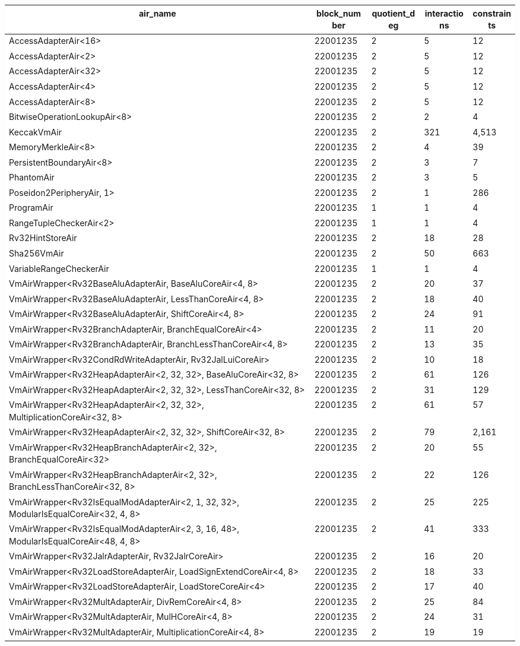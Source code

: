 | air_name | block_number | quotient_deg | interactions | constraints |
| --- | --- | --- | --- | --- |
| AccessAdapterAir<16> | 22001235 | 2 | 5 | 12 | 
| AccessAdapterAir<2> | 22001235 | 2 | 5 | 12 | 
| AccessAdapterAir<32> | 22001235 | 2 | 5 | 12 | 
| AccessAdapterAir<4> | 22001235 | 2 | 5 | 12 | 
| AccessAdapterAir<8> | 22001235 | 2 | 5 | 12 | 
| BitwiseOperationLookupAir<8> | 22001235 | 2 | 2 | 4 | 
| KeccakVmAir | 22001235 | 2 | 321 | 4,513 | 
| MemoryMerkleAir<8> | 22001235 | 2 | 4 | 39 | 
| PersistentBoundaryAir<8> | 22001235 | 2 | 3 | 7 | 
| PhantomAir | 22001235 | 2 | 3 | 5 | 
| Poseidon2PeripheryAir<BabyBearParameters>, 1> | 22001235 | 2 | 1 | 286 | 
| ProgramAir | 22001235 | 1 | 1 | 4 | 
| RangeTupleCheckerAir<2> | 22001235 | 1 | 1 | 4 | 
| Rv32HintStoreAir | 22001235 | 2 | 18 | 28 | 
| Sha256VmAir | 22001235 | 2 | 50 | 663 | 
| VariableRangeCheckerAir | 22001235 | 1 | 1 | 4 | 
| VmAirWrapper<Rv32BaseAluAdapterAir, BaseAluCoreAir<4, 8> | 22001235 | 2 | 20 | 37 | 
| VmAirWrapper<Rv32BaseAluAdapterAir, LessThanCoreAir<4, 8> | 22001235 | 2 | 18 | 40 | 
| VmAirWrapper<Rv32BaseAluAdapterAir, ShiftCoreAir<4, 8> | 22001235 | 2 | 24 | 91 | 
| VmAirWrapper<Rv32BranchAdapterAir, BranchEqualCoreAir<4> | 22001235 | 2 | 11 | 20 | 
| VmAirWrapper<Rv32BranchAdapterAir, BranchLessThanCoreAir<4, 8> | 22001235 | 2 | 13 | 35 | 
| VmAirWrapper<Rv32CondRdWriteAdapterAir, Rv32JalLuiCoreAir> | 22001235 | 2 | 10 | 18 | 
| VmAirWrapper<Rv32HeapAdapterAir<2, 32, 32>, BaseAluCoreAir<32, 8> | 22001235 | 2 | 61 | 126 | 
| VmAirWrapper<Rv32HeapAdapterAir<2, 32, 32>, LessThanCoreAir<32, 8> | 22001235 | 2 | 31 | 129 | 
| VmAirWrapper<Rv32HeapAdapterAir<2, 32, 32>, MultiplicationCoreAir<32, 8> | 22001235 | 2 | 61 | 57 | 
| VmAirWrapper<Rv32HeapAdapterAir<2, 32, 32>, ShiftCoreAir<32, 8> | 22001235 | 2 | 79 | 2,161 | 
| VmAirWrapper<Rv32HeapBranchAdapterAir<2, 32>, BranchEqualCoreAir<32> | 22001235 | 2 | 20 | 55 | 
| VmAirWrapper<Rv32HeapBranchAdapterAir<2, 32>, BranchLessThanCoreAir<32, 8> | 22001235 | 2 | 22 | 126 | 
| VmAirWrapper<Rv32IsEqualModAdapterAir<2, 1, 32, 32>, ModularIsEqualCoreAir<32, 4, 8> | 22001235 | 2 | 25 | 225 | 
| VmAirWrapper<Rv32IsEqualModAdapterAir<2, 3, 16, 48>, ModularIsEqualCoreAir<48, 4, 8> | 22001235 | 2 | 41 | 333 | 
| VmAirWrapper<Rv32JalrAdapterAir, Rv32JalrCoreAir> | 22001235 | 2 | 16 | 20 | 
| VmAirWrapper<Rv32LoadStoreAdapterAir, LoadSignExtendCoreAir<4, 8> | 22001235 | 2 | 18 | 33 | 
| VmAirWrapper<Rv32LoadStoreAdapterAir, LoadStoreCoreAir<4> | 22001235 | 2 | 17 | 40 | 
| VmAirWrapper<Rv32MultAdapterAir, DivRemCoreAir<4, 8> | 22001235 | 2 | 25 | 84 | 
| VmAirWrapper<Rv32MultAdapterAir, MulHCoreAir<4, 8> | 22001235 | 2 | 24 | 31 | 
| VmAirWrapper<Rv32MultAdapterAir, MultiplicationCoreAir<4, 8> | 22001235 | 2 | 19 | 19 | 